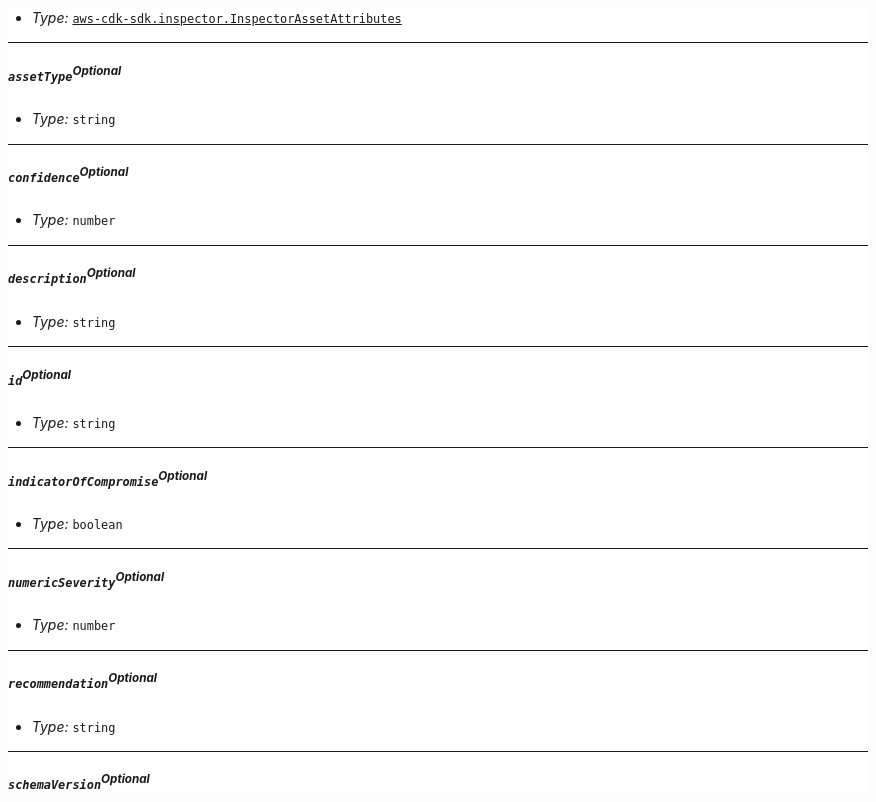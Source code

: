 - *Type:* [`aws-cdk-sdk.inspector.InspectorAssetAttributes`](#aws-cdk-sdk.inspector.InspectorAssetAttributes)

---

##### `assetType`<sup>Optional</sup> <a name="aws-cdk-sdk.inspector.InspectorFinding.property.assetType"></a>

- *Type:* `string`

---

##### `confidence`<sup>Optional</sup> <a name="aws-cdk-sdk.inspector.InspectorFinding.property.confidence"></a>

- *Type:* `number`

---

##### `description`<sup>Optional</sup> <a name="aws-cdk-sdk.inspector.InspectorFinding.property.description"></a>

- *Type:* `string`

---

##### `id`<sup>Optional</sup> <a name="aws-cdk-sdk.inspector.InspectorFinding.property.id"></a>

- *Type:* `string`

---

##### `indicatorOfCompromise`<sup>Optional</sup> <a name="aws-cdk-sdk.inspector.InspectorFinding.property.indicatorOfCompromise"></a>

- *Type:* `boolean`

---

##### `numericSeverity`<sup>Optional</sup> <a name="aws-cdk-sdk.inspector.InspectorFinding.property.numericSeverity"></a>

- *Type:* `number`

---

##### `recommendation`<sup>Optional</sup> <a name="aws-cdk-sdk.inspector.InspectorFinding.property.recommendation"></a>

- *Type:* `string`

---

##### `schemaVersion`<sup>Optional</sup> <a name="aws-cdk-sdk.inspector.InspectorFinding.property.schemaVersion"></a>
